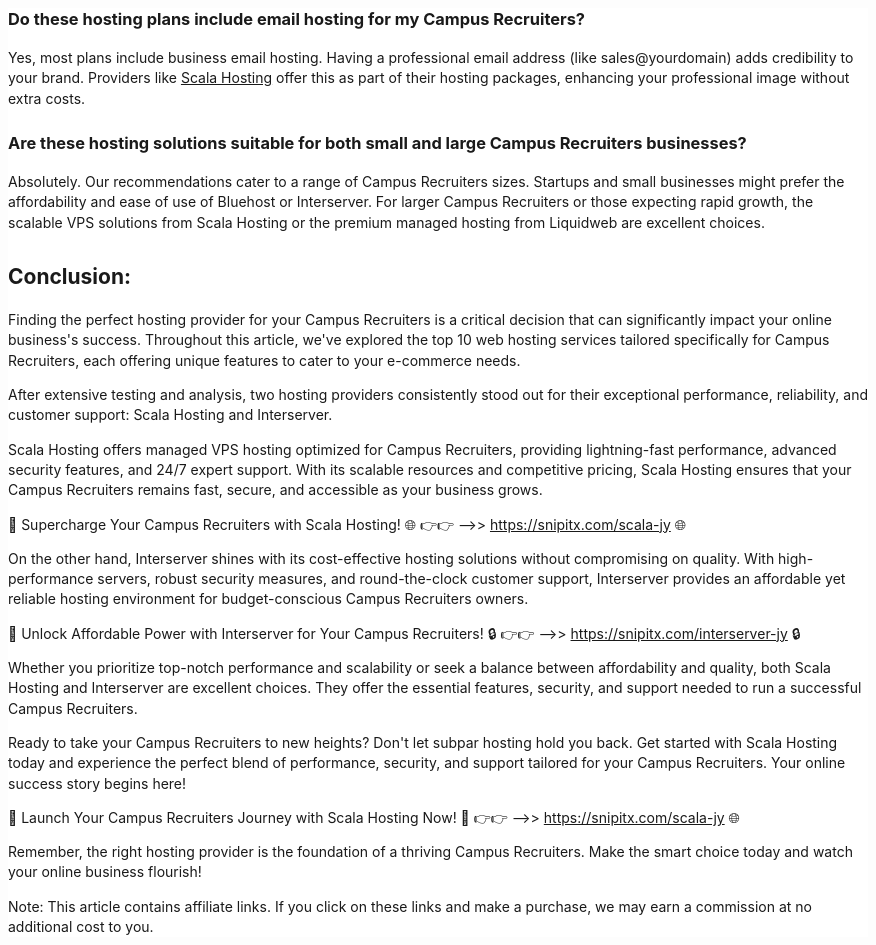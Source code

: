 ### Do these hosting plans include email hosting for my Campus Recruiters? 
Yes, most plans include business email hosting. Having a professional email address (like sales@yourdomain) adds credibility to your brand. Providers like [Scala Hosting](https://snipitx.com/scala-jy) offer this as part of their hosting packages, enhancing your professional image without extra costs.

### Are these hosting solutions suitable for both small and large Campus Recruiters businesses? 
Absolutely. Our recommendations cater to a range of Campus Recruiters sizes. Startups and small businesses might prefer the affordability and ease of use of Bluehost or Interserver. For larger Campus Recruiters or those expecting rapid growth, the scalable VPS solutions from Scala Hosting or the premium managed hosting from Liquidweb are excellent choices.

## Conclusion:

Finding the perfect hosting provider for your Campus Recruiters is a critical decision that can significantly impact your online business's success. Throughout this article, we've explored the top 10 web hosting services tailored specifically for Campus Recruiters, each offering unique features to cater to your e-commerce needs.

After extensive testing and analysis, two hosting providers consistently stood out for their exceptional performance, reliability, and customer support: Scala Hosting and Interserver.

Scala Hosting offers managed VPS hosting optimized for Campus Recruiters, providing lightning-fast performance, advanced security features, and 24/7 expert support. With its scalable resources and competitive pricing, Scala Hosting ensures that your Campus Recruiters remains fast, secure, and accessible as your business grows.

🚀 Supercharge Your Campus Recruiters with Scala Hosting! 🌐
👉👉 -->> https://snipitx.com/scala-jy 🌐

On the other hand, Interserver shines with its cost-effective hosting solutions without compromising on quality. With high-performance servers, robust security measures, and round-the-clock customer support, Interserver provides an affordable yet reliable hosting environment for budget-conscious Campus Recruiters owners.

💸 Unlock Affordable Power with Interserver for Your Campus Recruiters! 🔒
👉👉 -->> https://snipitx.com/interserver-jy 🔒

Whether you prioritize top-notch performance and scalability or seek a balance between affordability and quality, both Scala Hosting and Interserver are excellent choices. They offer the essential features, security, and support needed to run a successful Campus Recruiters.

Ready to take your Campus Recruiters to new heights? Don't let subpar hosting hold you back. Get started with Scala Hosting today and experience the perfect blend of performance, security, and support tailored for your Campus Recruiters. Your online success story begins here!

🚀 Launch Your Campus Recruiters Journey with Scala Hosting Now! 🌟
👉👉 -->> https://snipitx.com/scala-jy 🌐

Remember, the right hosting provider is the foundation of a thriving Campus Recruiters. Make the smart choice today and watch your online business flourish!

Note: This article contains affiliate links. If you click on these links and make a purchase, we may earn a commission at no additional cost to you.